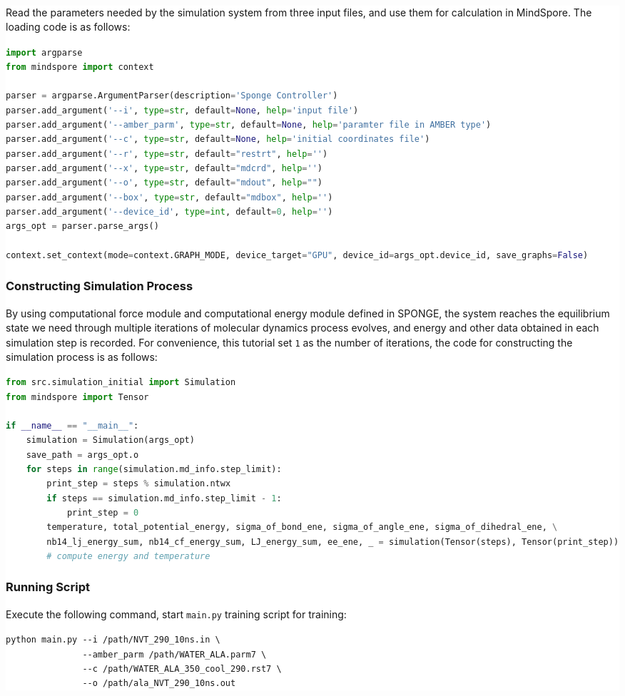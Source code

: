 Read the parameters needed by the simulation system from three input files, and use them for calculation in MindSpore. The loading code is as follows:

```python
import argparse
from mindspore import context

parser = argparse.ArgumentParser(description='Sponge Controller')
parser.add_argument('--i', type=str, default=None, help='input file')
parser.add_argument('--amber_parm', type=str, default=None, help='paramter file in AMBER type')
parser.add_argument('--c', type=str, default=None, help='initial coordinates file')
parser.add_argument('--r', type=str, default="restrt", help='')
parser.add_argument('--x', type=str, default="mdcrd", help='')
parser.add_argument('--o', type=str, default="mdout", help="")
parser.add_argument('--box', type=str, default="mdbox", help='')
parser.add_argument('--device_id', type=int, default=0, help='')
args_opt = parser.parse_args()

context.set_context(mode=context.GRAPH_MODE, device_target="GPU", device_id=args_opt.device_id, save_graphs=False)
```

### Constructing Simulation Process

By using computational force module and computational energy module defined in SPONGE, the system reaches the equilibrium state we need through multiple iterations of molecular dynamics process evolves, and energy and other data obtained in each simulation step is recorded. For convenience, this tutorial set `1` as the number of iterations, the code for constructing the simulation process is as follows:

```python
from src.simulation_initial import Simulation
from mindspore import Tensor

if __name__ == "__main__":
    simulation = Simulation(args_opt)
    save_path = args_opt.o
    for steps in range(simulation.md_info.step_limit):
        print_step = steps % simulation.ntwx
        if steps == simulation.md_info.step_limit - 1:
            print_step = 0
        temperature, total_potential_energy, sigma_of_bond_ene, sigma_of_angle_ene, sigma_of_dihedral_ene, \
        nb14_lj_energy_sum, nb14_cf_energy_sum, LJ_energy_sum, ee_ene, _ = simulation(Tensor(steps), Tensor(print_step))
        # compute energy and temperature

```

### Running Script

Execute the following command, start `main.py` training script for training:

```text
python main.py --i /path/NVT_290_10ns.in \
               --amber_parm /path/WATER_ALA.parm7 \
               --c /path/WATER_ALA_350_cool_290.rst7 \
               --o /path/ala_NVT_290_10ns.out

```
